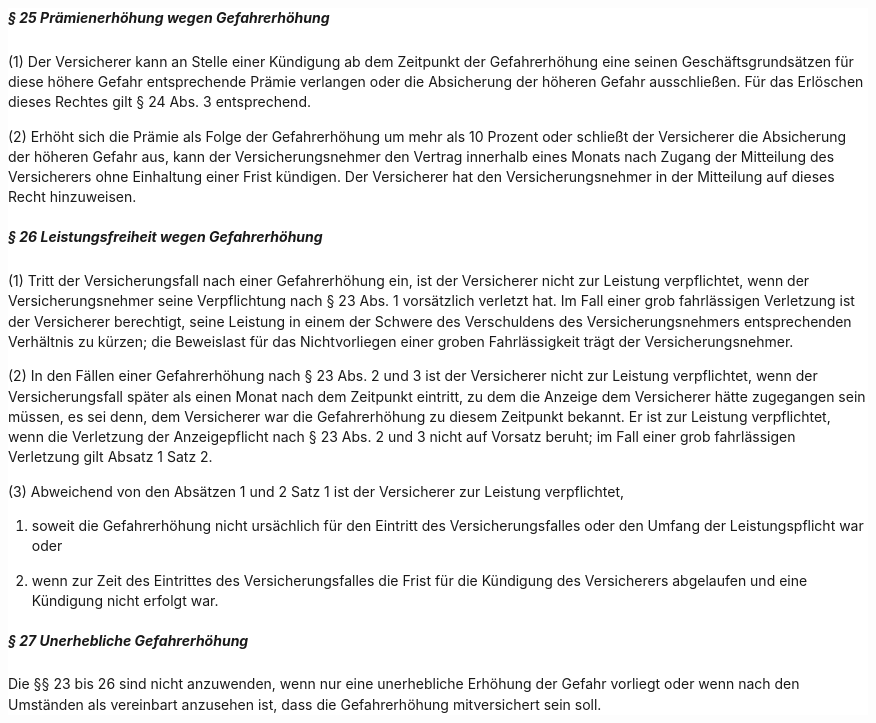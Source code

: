 
##### § 25 Prämienerhöhung wegen Gefahrerhöhung

(1) Der Versicherer kann an Stelle einer Kündigung ab dem Zeitpunkt
der Gefahrerhöhung eine seinen Geschäftsgrundsätzen für diese höhere
Gefahr entsprechende Prämie verlangen oder die Absicherung der höheren
Gefahr ausschließen. Für das Erlöschen dieses Rechtes gilt § 24 Abs. 3
entsprechend.

(2) Erhöht sich die Prämie als Folge der Gefahrerhöhung um mehr als 10
Prozent oder schließt der Versicherer die Absicherung der höheren
Gefahr aus, kann der Versicherungsnehmer den Vertrag innerhalb eines
Monats nach Zugang der Mitteilung des Versicherers ohne Einhaltung
einer Frist kündigen. Der Versicherer hat den Versicherungsnehmer in
der Mitteilung auf dieses Recht hinzuweisen.


##### § 26 Leistungsfreiheit wegen Gefahrerhöhung

(1) Tritt der Versicherungsfall nach einer Gefahrerhöhung ein, ist der
Versicherer nicht zur Leistung verpflichtet, wenn der
Versicherungsnehmer seine Verpflichtung nach § 23 Abs. 1 vorsätzlich
verletzt hat. Im Fall einer grob fahrlässigen Verletzung ist der
Versicherer berechtigt, seine Leistung in einem der Schwere des
Verschuldens des Versicherungsnehmers entsprechenden Verhältnis zu
kürzen; die Beweislast für das Nichtvorliegen einer groben
Fahrlässigkeit trägt der Versicherungsnehmer.

(2) In den Fällen einer Gefahrerhöhung nach § 23 Abs. 2 und 3 ist der
Versicherer nicht zur Leistung verpflichtet, wenn der
Versicherungsfall später als einen Monat nach dem Zeitpunkt eintritt,
zu dem die Anzeige dem Versicherer hätte zugegangen sein müssen, es
sei denn, dem Versicherer war die Gefahrerhöhung zu diesem Zeitpunkt
bekannt. Er ist zur Leistung verpflichtet, wenn die Verletzung der
Anzeigepflicht nach § 23 Abs. 2 und 3 nicht auf Vorsatz beruht; im
Fall einer grob fahrlässigen Verletzung gilt Absatz 1 Satz 2.

(3) Abweichend von den Absätzen 1 und 2 Satz 1 ist der Versicherer zur
Leistung verpflichtet,

1.  soweit die Gefahrerhöhung nicht ursächlich für den Eintritt des
    Versicherungsfalles oder den Umfang der Leistungspflicht war oder


2.  wenn zur Zeit des Eintrittes des Versicherungsfalles die Frist für die
    Kündigung des Versicherers abgelaufen und eine Kündigung nicht erfolgt
    war.





##### § 27 Unerhebliche Gefahrerhöhung

Die §§ 23 bis 26 sind nicht anzuwenden, wenn nur eine unerhebliche
Erhöhung der Gefahr vorliegt oder wenn nach den Umständen als
vereinbart anzusehen ist, dass die Gefahrerhöhung mitversichert sein
soll.
